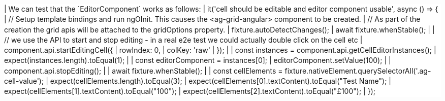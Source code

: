 <framework-specific-section frameworks="angular">
| We can test that the `EditorComponent` works as follows:
</framework-specific-section>

<framework-specific-section frameworks="angular">
<snippet transform={false} >
| it('cell should be editable and editor component usable', async () => {
|     // Setup template bindings and run ngOInit. This causes the &lt;ag-grid-angular> component to be created.
|     // As part of the creation the grid apis will be attached to the gridOptions property.
|       fixture.autoDetectChanges();
|       await fixture.whenStable();
|
|     // we use the API to start and stop editing - in a real e2e test we could actually double click on the cell etc
|     component.api.startEditingCell({
|             rowIndex: 0,
|             colKey: 'raw'
|         });
|
|     const instances = component.api.getCellEditorInstances();
|     expect(instances.length).toEqual(1);
|
|     const editorComponent = instances[0];
|     editorComponent.setValue(100);
|
|     component.api.stopEditing();
|
|     await fixture.whenStable();
|
|     const cellElements = fixture.nativeElement.querySelectorAll('.ag-cell-value');
|     expect(cellElements.length).toEqual(3);
|     expect(cellElements[0].textContent).toEqual("Test Name");
|     expect(cellElements[1].textContent).toEqual("100");
|     expect(cellElements[2].textContent).toEqual("£100");
| });
</snippet>
</framework-specific-section>
